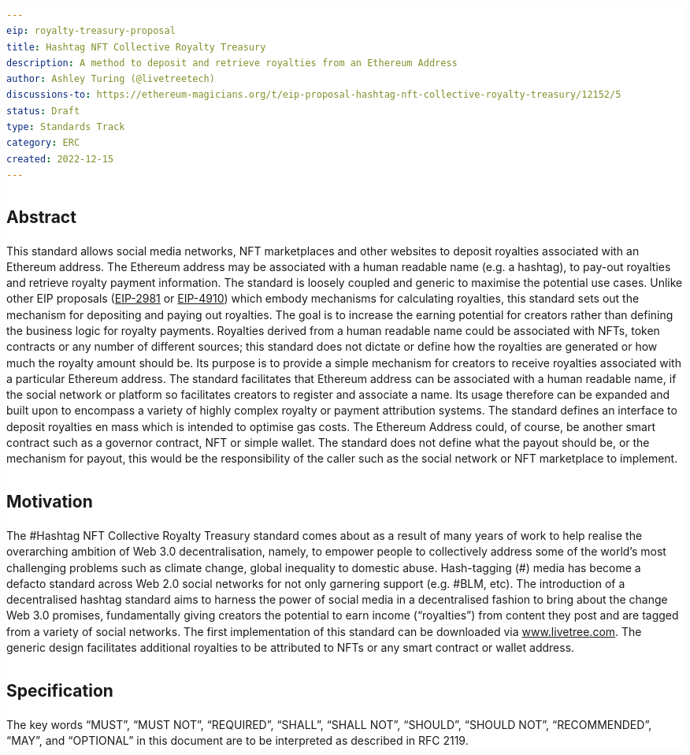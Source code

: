 ```yaml
---
eip: royalty-treasury-proposal
title: Hashtag NFT Collective Royalty Treasury
description: A method to deposit and retrieve royalties from an Ethereum Address
author: Ashley Turing (@livetreetech)
discussions-to: https://ethereum-magicians.org/t/eip-proposal-hashtag-nft-collective-royalty-treasury/12152/5
status: Draft
type: Standards Track
category: ERC
created: 2022-12-15
---
```


## Abstract
This standard allows social media networks, NFT marketplaces and other websites to deposit royalties associated with an Ethereum address. The Ethereum address may be associated with a human readable name (e.g. a hashtag), to pay-out royalties and retrieve royalty payment information. The standard is loosely coupled and generic to maximise the potential use cases.  Unlike other EIP proposals ([EIP-2981](/ethereum/EIPs/blob/9e393a79d9937f579acbdcb234a67869259d5a96/EIPS/eip-2981.md) or [EIP-4910](/ethereum/EIPs/blob/7bba1e7b146ed74b0c5884e60dec815fd56a07e3/EIPS/eip-4910.md)) which embody mechanisms for calculating royalties, this standard sets out the mechanism for depositing and paying out royalties. The goal is to increase the earning potential for creators rather than defining the business logic for royalty payments.
Royalties derived from a human readable name could be associated with NFTs, token contracts or any number of different sources; this standard does not dictate or define how the royalties are generated or how much the royalty amount should be.  Its purpose is to provide a simple mechanism for creators to receive royalties associated with a particular Ethereum address. The standard facilitates that Ethereum address can be associated with a human readable name, if the social network or platform so facilitates creators to register and associate a name. Its usage therefore can be expanded and built upon to encompass a variety of highly complex royalty or payment attribution systems. The standard defines an interface to deposit royalties en mass which is intended to optimise gas costs. The Ethereum Address could, of course, be another smart contract such as a governor contract, NFT or simple wallet. The standard does not define what the payout should be, or the mechanism for payout, this would be the responsibility of the caller such as the social network or NFT marketplace to implement.

## Motivation
The #Hashtag NFT Collective Royalty Treasury standard comes about as a result of many years of work to help realise the overarching ambition of Web 3.0 decentralisation, namely, to empower people to collectively address some of the world’s most challenging problems such as climate change, global inequality to domestic abuse.  Hash-tagging (#) media has become a defacto standard across Web 2.0 social networks for not only garnering support (e.g. #BLM, etc). The introduction of a decentralised hashtag standard aims to harness the power of social media in a decentralised fashion to bring about the change Web 3.0 promises, fundamentally giving creators the potential to earn income (“royalties”) from content they post and are tagged from a variety of social networks. The first implementation of this standard can be downloaded via www.livetree.com. The generic design facilitates additional royalties to be attributed to NFTs or any smart contract or wallet address.

## Specification
The key words “MUST”, “MUST NOT”, “REQUIRED”, “SHALL”, “SHALL NOT”, “SHOULD”, “SHOULD NOT”, “RECOMMENDED”, “MAY”, and “OPTIONAL” in this document are to be interpreted as described in RFC 2119.
